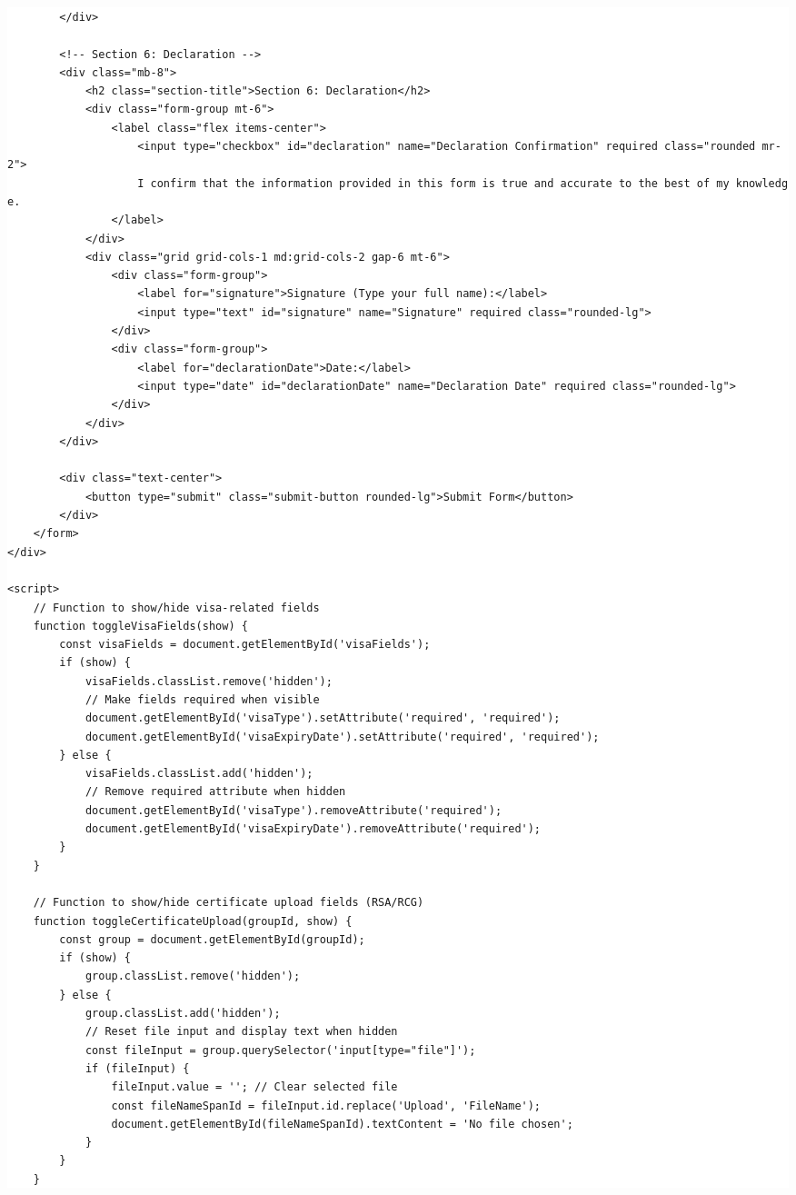             </div>

            <!-- Section 6: Declaration -->
            <div class="mb-8">
                <h2 class="section-title">Section 6: Declaration</h2>
                <div class="form-group mt-6">
                    <label class="flex items-center">
                        <input type="checkbox" id="declaration" name="Declaration Confirmation" required class="rounded mr-2">
                        I confirm that the information provided in this form is true and accurate to the best of my knowledge.
                    </label>
                </div>
                <div class="grid grid-cols-1 md:grid-cols-2 gap-6 mt-6">
                    <div class="form-group">
                        <label for="signature">Signature (Type your full name):</label>
                        <input type="text" id="signature" name="Signature" required class="rounded-lg">
                    </div>
                    <div class="form-group">
                        <label for="declarationDate">Date:</label>
                        <input type="date" id="declarationDate" name="Declaration Date" required class="rounded-lg">
                    </div>
                </div>
            </div>

            <div class="text-center">
                <button type="submit" class="submit-button rounded-lg">Submit Form</button>
            </div>
        </form>
    </div>

    <script>
        // Function to show/hide visa-related fields
        function toggleVisaFields(show) {
            const visaFields = document.getElementById('visaFields');
            if (show) {
                visaFields.classList.remove('hidden');
                // Make fields required when visible
                document.getElementById('visaType').setAttribute('required', 'required');
                document.getElementById('visaExpiryDate').setAttribute('required', 'required');
            } else {
                visaFields.classList.add('hidden');
                // Remove required attribute when hidden
                document.getElementById('visaType').removeAttribute('required');
                document.getElementById('visaExpiryDate').removeAttribute('required');
            }
        }

        // Function to show/hide certificate upload fields (RSA/RCG)
        function toggleCertificateUpload(groupId, show) {
            const group = document.getElementById(groupId);
            if (show) {
                group.classList.remove('hidden');
            } else {
                group.classList.add('hidden');
                // Reset file input and display text when hidden
                const fileInput = group.querySelector('input[type="file"]');
                if (fileInput) {
                    fileInput.value = ''; // Clear selected file
                    const fileNameSpanId = fileInput.id.replace('Upload', 'FileName');
                    document.getElementById(fileNameSpanId).textContent = 'No file chosen';
                }
            }
        }
